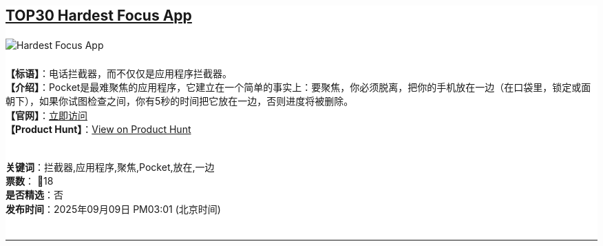 
## [TOP30    Hardest Focus App](https://www.producthunt.com/products/hardest-focus-app)
![Hardest Focus App]()<br /><br />
**【标语】**：电话拦截器，而不仅仅是应用程序拦截器。<br />
**【介绍】**：Pocket是最难聚焦的应用程序，它建立在一个简单的事实上：要聚焦，你必须脱离，把你的手机放在一边（在口袋里，锁定或面朝下），如果你试图检查之间，你有5秒的时间把它放在一边，否则进度将被删除。<br />
**【官网】**：[立即访问](https://www.producthunt.com/r/PY3KYQ3I5EMDFY)<br />
**【Product Hunt】**：[View on Product Hunt](https://www.producthunt.com/products/hardest-focus-app)<br /><br />

**关键词**：拦截器,应用程序,聚焦,Pocket,放在,一边<br />
**票数**： 🔺18<br />
**是否精选**：否<br />
**发布时间**：2025年09月09日 PM03:01 (北京时间)<br /><br />

---

